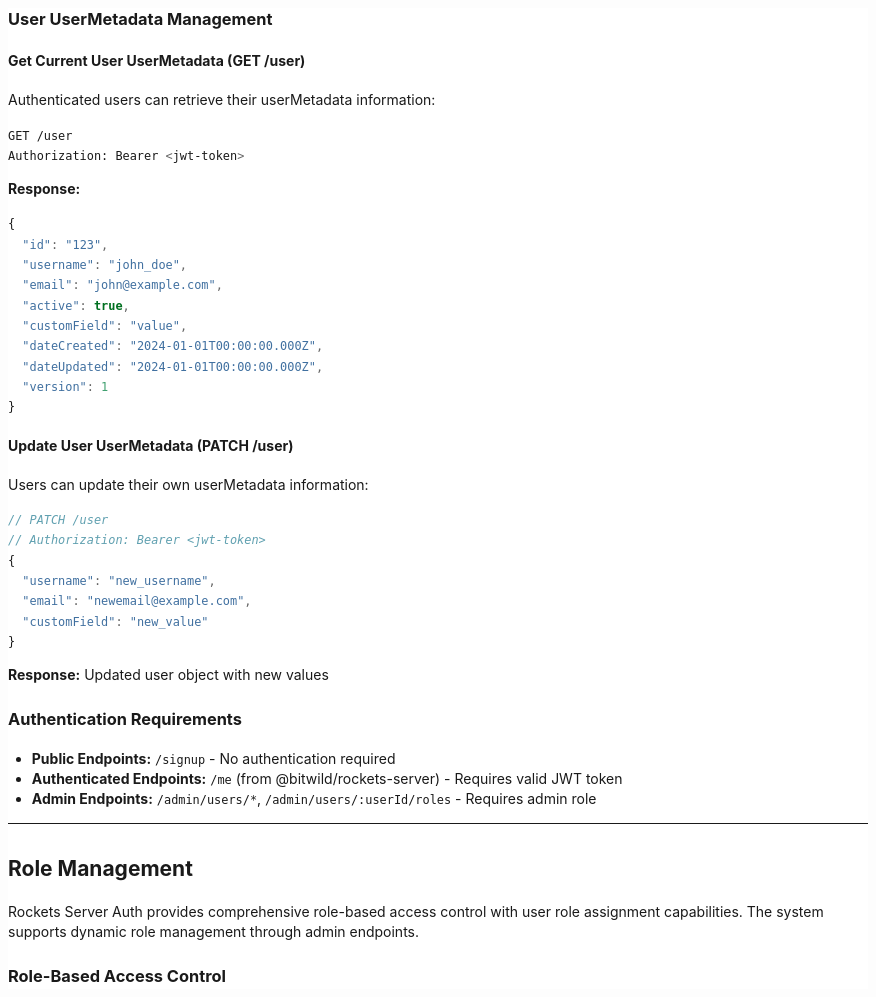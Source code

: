 ### User UserMetadata Management

#### Get Current User UserMetadata (GET /user)

Authenticated users can retrieve their userMetadata information:

```bash
GET /user
Authorization: Bearer <jwt-token>
```

**Response:**

```typescript
{
  "id": "123",
  "username": "john_doe", 
  "email": "john@example.com",
  "active": true,
  "customField": "value",
  "dateCreated": "2024-01-01T00:00:00.000Z",
  "dateUpdated": "2024-01-01T00:00:00.000Z",
  "version": 1
}
```

#### Update User UserMetadata (PATCH /user)

Users can update their own userMetadata information:

```typescript
// PATCH /user
// Authorization: Bearer <jwt-token>
{
  "username": "new_username",
  "email": "newemail@example.com",
  "customField": "new_value"
}
```

**Response:** Updated user object with new values

### Authentication Requirements

- **Public Endpoints:** `/signup` - No authentication required
- **Authenticated Endpoints:** `/me` (from @bitwild/rockets-server) - Requires valid JWT token
- **Admin Endpoints:** `/admin/users/*`, `/admin/users/:userId/roles` - Requires admin role

---

## Role Management

Rockets Server Auth provides comprehensive role-based access control with user role assignment capabilities. The system supports dynamic role management through admin endpoints.

### Role-Based Access Control
